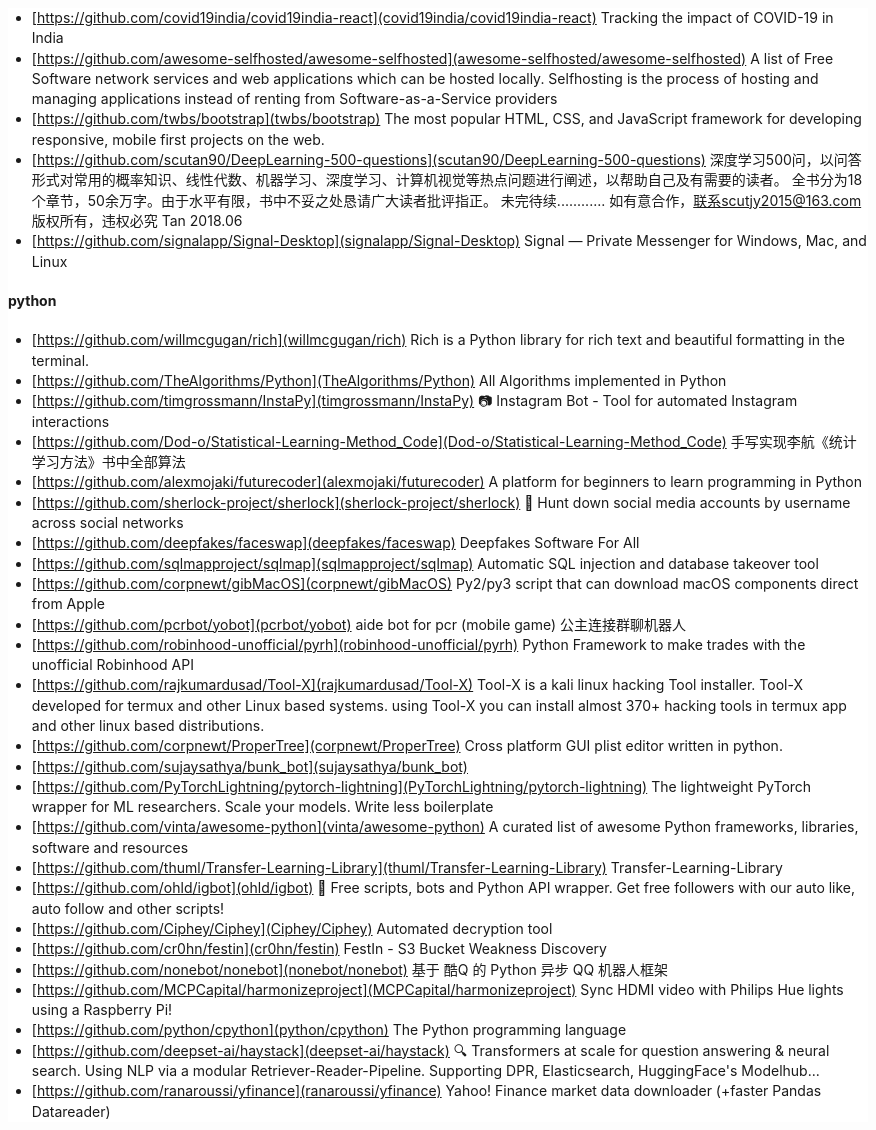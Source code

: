 * [https://github.com/covid19india/covid19india-react](covid19india/covid19india-react) Tracking the impact of COVID-19 in India
* [https://github.com/awesome-selfhosted/awesome-selfhosted](awesome-selfhosted/awesome-selfhosted) A list of Free Software network services and web applications which can be hosted locally. Selfhosting is the process of hosting and managing applications instead of renting from Software-as-a-Service providers
* [https://github.com/twbs/bootstrap](twbs/bootstrap) The most popular HTML, CSS, and JavaScript framework for developing responsive, mobile first projects on the web.
* [https://github.com/scutan90/DeepLearning-500-questions](scutan90/DeepLearning-500-questions) 深度学习500问，以问答形式对常用的概率知识、线性代数、机器学习、深度学习、计算机视觉等热点问题进行阐述，以帮助自己及有需要的读者。 全书分为18个章节，50余万字。由于水平有限，书中不妥之处恳请广大读者批评指正。 未完待续............ 如有意合作，联系scutjy2015@163.com 版权所有，违权必究 Tan 2018.06
* [https://github.com/signalapp/Signal-Desktop](signalapp/Signal-Desktop) Signal — Private Messenger for Windows, Mac, and Linux

#### python
* [https://github.com/willmcgugan/rich](willmcgugan/rich) Rich is a Python library for rich text and beautiful formatting in the terminal.
* [https://github.com/TheAlgorithms/Python](TheAlgorithms/Python) All Algorithms implemented in Python
* [https://github.com/timgrossmann/InstaPy](timgrossmann/InstaPy) 📷 Instagram Bot - Tool for automated Instagram interactions
* [https://github.com/Dod-o/Statistical-Learning-Method_Code](Dod-o/Statistical-Learning-Method_Code) 手写实现李航《统计学习方法》书中全部算法
* [https://github.com/alexmojaki/futurecoder](alexmojaki/futurecoder) A platform for beginners to learn programming in Python
* [https://github.com/sherlock-project/sherlock](sherlock-project/sherlock) 🔎 Hunt down social media accounts by username across social networks
* [https://github.com/deepfakes/faceswap](deepfakes/faceswap) Deepfakes Software For All
* [https://github.com/sqlmapproject/sqlmap](sqlmapproject/sqlmap) Automatic SQL injection and database takeover tool
* [https://github.com/corpnewt/gibMacOS](corpnewt/gibMacOS) Py2/py3 script that can download macOS components direct from Apple
* [https://github.com/pcrbot/yobot](pcrbot/yobot) aide bot for pcr (mobile game) 公主连接群聊机器人
* [https://github.com/robinhood-unofficial/pyrh](robinhood-unofficial/pyrh) Python Framework to make trades with the unofficial Robinhood API
* [https://github.com/rajkumardusad/Tool-X](rajkumardusad/Tool-X) Tool-X is a kali linux hacking Tool installer. Tool-X developed for termux and other Linux based systems. using Tool-X you can install almost 370+ hacking tools in termux app and other linux based distributions.
* [https://github.com/corpnewt/ProperTree](corpnewt/ProperTree) Cross platform GUI plist editor written in python.
* [https://github.com/sujaysathya/bunk_bot](sujaysathya/bunk_bot)
* [https://github.com/PyTorchLightning/pytorch-lightning](PyTorchLightning/pytorch-lightning) The lightweight PyTorch wrapper for ML researchers. Scale your models. Write less boilerplate
* [https://github.com/vinta/awesome-python](vinta/awesome-python) A curated list of awesome Python frameworks, libraries, software and resources
* [https://github.com/thuml/Transfer-Learning-Library](thuml/Transfer-Learning-Library) Transfer-Learning-Library
* [https://github.com/ohld/igbot](ohld/igbot) 🐙 Free scripts, bots and Python API wrapper. Get free followers with our auto like, auto follow and other scripts!
* [https://github.com/Ciphey/Ciphey](Ciphey/Ciphey) Automated decryption tool
* [https://github.com/cr0hn/festin](cr0hn/festin) FestIn - S3 Bucket Weakness Discovery
* [https://github.com/nonebot/nonebot](nonebot/nonebot) 基于 酷Q 的 Python 异步 QQ 机器人框架
* [https://github.com/MCPCapital/harmonizeproject](MCPCapital/harmonizeproject) Sync HDMI video with Philips Hue lights using a Raspberry Pi!
* [https://github.com/python/cpython](python/cpython) The Python programming language
* [https://github.com/deepset-ai/haystack](deepset-ai/haystack) 🔍 Transformers at scale for question answering & neural search. Using NLP via a modular Retriever-Reader-Pipeline. Supporting DPR, Elasticsearch, HuggingFace's Modelhub...
* [https://github.com/ranaroussi/yfinance](ranaroussi/yfinance) Yahoo! Finance market data downloader (+faster Pandas Datareader)
